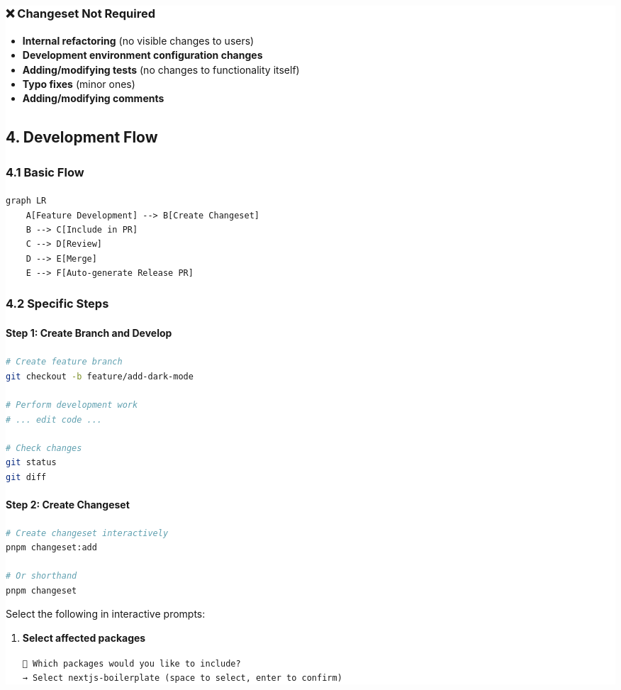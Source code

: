 ### ❌ Changeset Not Required

- **Internal refactoring** (no visible changes to users)
- **Development environment configuration changes**
- **Adding/modifying tests** (no changes to functionality itself)
- **Typo fixes** (minor ones)
- **Adding/modifying comments**

## 4. Development Flow

### 4.1 Basic Flow

```mermaid
graph LR
    A[Feature Development] --> B[Create Changeset]
    B --> C[Include in PR]
    C --> D[Review]
    D --> E[Merge]
    E --> F[Auto-generate Release PR]
```

### 4.2 Specific Steps

#### Step 1: Create Branch and Develop

```bash
# Create feature branch
git checkout -b feature/add-dark-mode

# Perform development work
# ... edit code ...

# Check changes
git status
git diff
```

#### Step 2: Create Changeset

```bash
# Create changeset interactively
pnpm changeset:add

# Or shorthand
pnpm changeset
```

Select the following in interactive prompts:

1. **Select affected packages**

   ```text
   🦋 Which packages would you like to include?
   → Select nextjs-boilerplate (space to select, enter to confirm)
   ```
